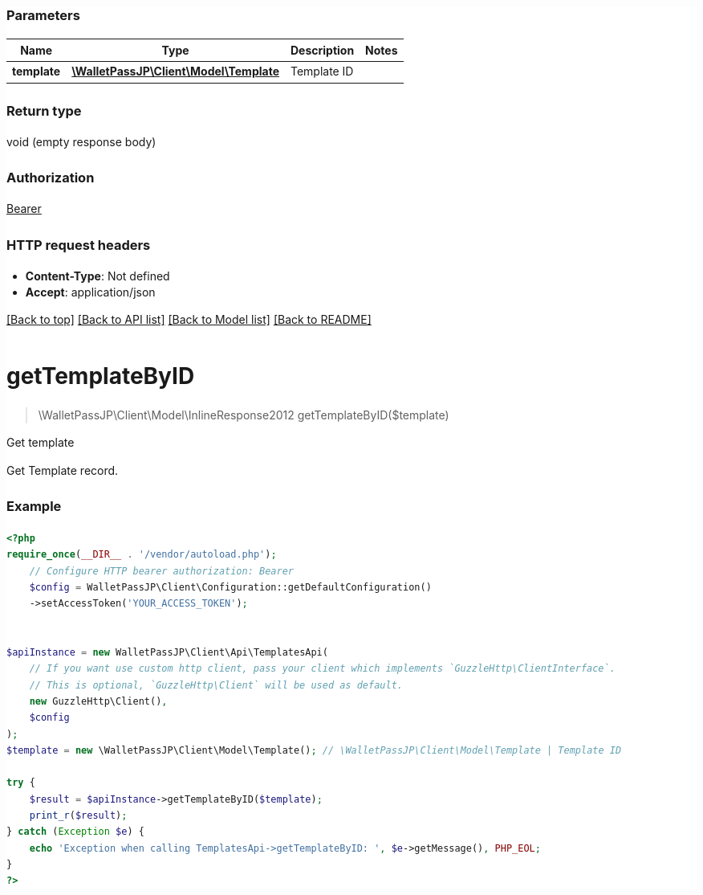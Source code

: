 ### Parameters

Name | Type | Description  | Notes
------------- | ------------- | ------------- | -------------
 **template** | [**\WalletPassJP\Client\Model\Template**](../Model/.md)| Template ID |

### Return type

void (empty response body)

### Authorization

[Bearer](../../README.md#Bearer)

### HTTP request headers

 - **Content-Type**: Not defined
 - **Accept**: application/json

[[Back to top]](#) [[Back to API list]](../../README.md#documentation-for-api-endpoints) [[Back to Model list]](../../README.md#documentation-for-models) [[Back to README]](../../README.md)

# **getTemplateByID**
> \WalletPassJP\Client\Model\InlineResponse2012 getTemplateByID($template)

Get template

Get Template record.

### Example
```php
<?php
require_once(__DIR__ . '/vendor/autoload.php');
    // Configure HTTP bearer authorization: Bearer
    $config = WalletPassJP\Client\Configuration::getDefaultConfiguration()
    ->setAccessToken('YOUR_ACCESS_TOKEN');


$apiInstance = new WalletPassJP\Client\Api\TemplatesApi(
    // If you want use custom http client, pass your client which implements `GuzzleHttp\ClientInterface`.
    // This is optional, `GuzzleHttp\Client` will be used as default.
    new GuzzleHttp\Client(),
    $config
);
$template = new \WalletPassJP\Client\Model\Template(); // \WalletPassJP\Client\Model\Template | Template ID

try {
    $result = $apiInstance->getTemplateByID($template);
    print_r($result);
} catch (Exception $e) {
    echo 'Exception when calling TemplatesApi->getTemplateByID: ', $e->getMessage(), PHP_EOL;
}
?>
```
